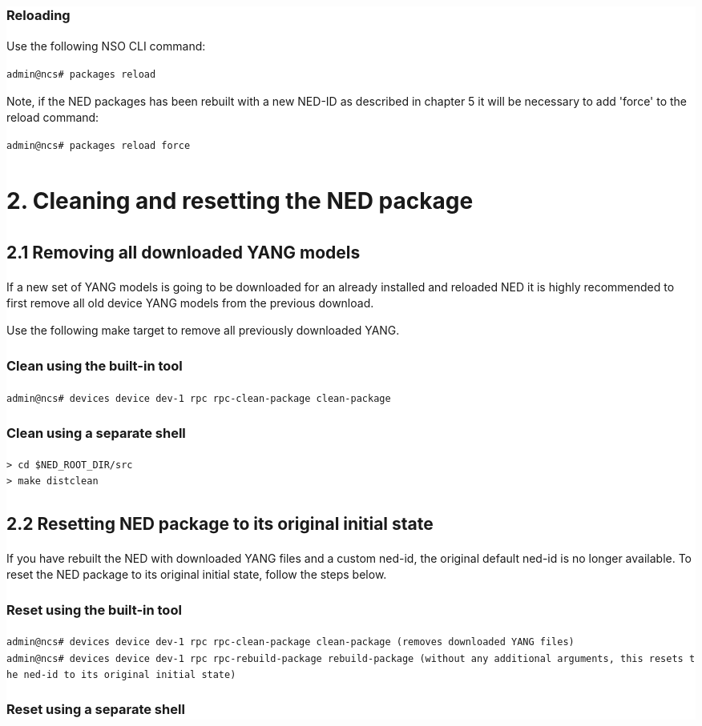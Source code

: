 ### Reloading

Use the following NSO CLI command:

```
admin@ncs# packages reload
```

Note, if the NED packages has been rebuilt with a new NED-ID as described in chapter 5 it will
be necessary to add 'force' to the reload command:

```
admin@ncs# packages reload force
```



# 2. Cleaning and resetting the NED package


## 2.1 Removing all downloaded YANG models

If a new set of YANG models is going to be downloaded for an already installed and reloaded NED it is highly recommended to first remove all old device YANG models from the previous download.

Use the following make target to remove all previously downloaded YANG.

### Clean using the built-in tool

```
admin@ncs# devices device dev-1 rpc rpc-clean-package clean-package
```

### Clean using a separate shell

```
> cd $NED_ROOT_DIR/src
> make distclean
```


## 2.2 Resetting NED package to its original initial state

If you have rebuilt the NED with downloaded YANG files and a custom ned-id, the original default ned-id is no longer available. To reset the NED package to its original initial state, follow the steps below.

### Reset using the built-in tool

```
admin@ncs# devices device dev-1 rpc rpc-clean-package clean-package (removes downloaded YANG files)
admin@ncs# devices device dev-1 rpc rpc-rebuild-package rebuild-package (without any additional arguments, this resets the ned-id to its original initial state)
```

### Reset using a separate shell
